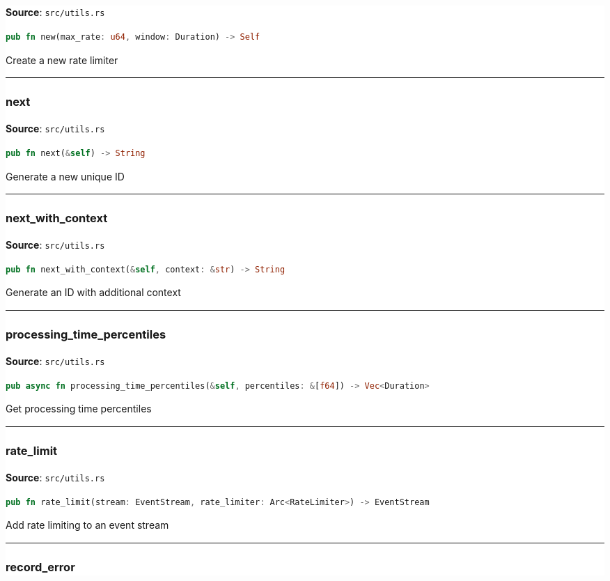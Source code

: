 **Source**: `src/utils.rs`

```rust
pub fn new(max_rate: u64, window: Duration) -> Self
```

Create a new rate limiter

---

### next

**Source**: `src/utils.rs`

```rust
pub fn next(&self) -> String
```

Generate a new unique ID

---

### next_with_context

**Source**: `src/utils.rs`

```rust
pub fn next_with_context(&self, context: &str) -> String
```

Generate an ID with additional context

---

### processing_time_percentiles

**Source**: `src/utils.rs`

```rust
pub async fn processing_time_percentiles(&self, percentiles: &[f64]) -> Vec<Duration>
```

Get processing time percentiles

---

### rate_limit

**Source**: `src/utils.rs`

```rust
pub fn rate_limit(stream: EventStream, rate_limiter: Arc<RateLimiter>) -> EventStream
```

Add rate limiting to an event stream

---

### record_error
